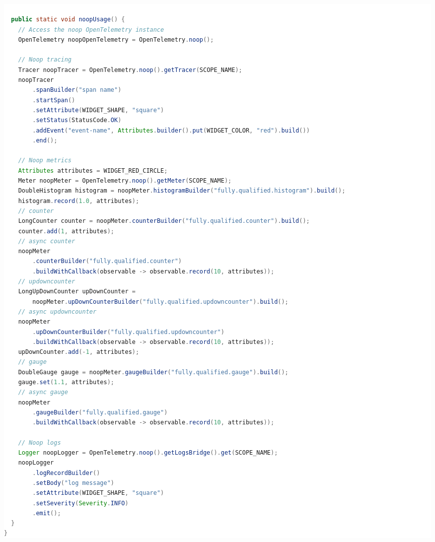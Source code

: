 ```java

  public static void noopUsage() {
    // Access the noop OpenTelemetry instance
    OpenTelemetry noopOpenTelemetry = OpenTelemetry.noop();

    // Noop tracing
    Tracer noopTracer = OpenTelemetry.noop().getTracer(SCOPE_NAME);
    noopTracer
        .spanBuilder("span name")
        .startSpan()
        .setAttribute(WIDGET_SHAPE, "square")
        .setStatus(StatusCode.OK)
        .addEvent("event-name", Attributes.builder().put(WIDGET_COLOR, "red").build())
        .end();

    // Noop metrics
    Attributes attributes = WIDGET_RED_CIRCLE;
    Meter noopMeter = OpenTelemetry.noop().getMeter(SCOPE_NAME);
    DoubleHistogram histogram = noopMeter.histogramBuilder("fully.qualified.histogram").build();
    histogram.record(1.0, attributes);
    // counter
    LongCounter counter = noopMeter.counterBuilder("fully.qualified.counter").build();
    counter.add(1, attributes);
    // async counter
    noopMeter
        .counterBuilder("fully.qualified.counter")
        .buildWithCallback(observable -> observable.record(10, attributes));
    // updowncounter
    LongUpDownCounter upDownCounter =
        noopMeter.upDownCounterBuilder("fully.qualified.updowncounter").build();
    // async updowncounter
    noopMeter
        .upDownCounterBuilder("fully.qualified.updowncounter")
        .buildWithCallback(observable -> observable.record(10, attributes));
    upDownCounter.add(-1, attributes);
    // gauge
    DoubleGauge gauge = noopMeter.gaugeBuilder("fully.qualified.gauge").build();
    gauge.set(1.1, attributes);
    // async gauge
    noopMeter
        .gaugeBuilder("fully.qualified.gauge")
        .buildWithCallback(observable -> observable.record(10, attributes));

    // Noop logs
    Logger noopLogger = OpenTelemetry.noop().getLogsBridge().get(SCOPE_NAME);
    noopLogger
        .logRecordBuilder()
        .setBody("log message")
        .setAttribute(WIDGET_SHAPE, "square")
        .setSeverity(Severity.INFO)
        .emit();
  }
}
```
